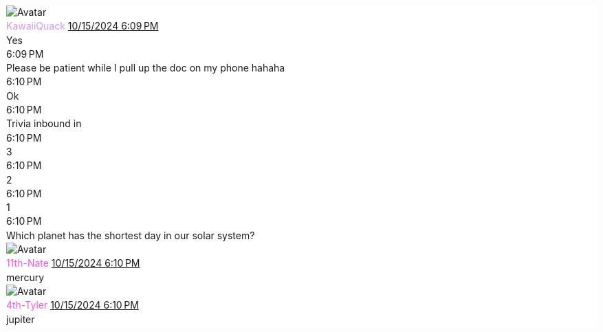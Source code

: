 <div class=chatlog__message-group><div id=chatlog__message-container-1295871233476268084 class=chatlog__message-container data-message-id=1295871233476268084><div class=chatlog__message><div class=chatlog__message-aside><img class=chatlog__avatar src="https://cdn.discordapp.com/avatars/735637358895956040/8e27382a91e8d07a59828f6b589aab79.png?size=512" alt=Avatar loading=lazy></div><div class=chatlog__message-primary><div class=chatlog__header><span class=chatlog__author style=color:rgb(204,154,235) title=quackennn data-user-id=735637358895956040>KawaiiQuack</span> <span class=chatlog__timestamp title="Tuesday, October 15, 2024 6:09 PM"><a href=#chatlog__message-container-1295871233476268084>10/15/2024 6:09 PM</a></span></div><div class="chatlog__content chatlog__markdown"><span class=chatlog__markdown-preserve>Yes</span></div></div></div></div><div id=chatlog__message-container-1295871315965775952 class=chatlog__message-container data-message-id=1295871315965775952><div class=chatlog__message><div class=chatlog__message-aside><div class=chatlog__short-timestamp title="Tuesday, October 15, 2024 6:09 PM">6:09 PM</div></div><div class=chatlog__message-primary><div class="chatlog__content chatlog__markdown"><span class=chatlog__markdown-preserve>Please be patient while I pull up the doc on my phone hahaha</span></div></div></div></div><div id=chatlog__message-container-1295871383280156752 class=chatlog__message-container data-message-id=1295871383280156752><div class=chatlog__message><div class=chatlog__message-aside><div class=chatlog__short-timestamp title="Tuesday, October 15, 2024 6:10 PM">6:10 PM</div></div><div class=chatlog__message-primary><div class="chatlog__content chatlog__markdown"><span class=chatlog__markdown-preserve>Ok</span></div></div></div></div><div id=chatlog__message-container-1295871408169287741 class=chatlog__message-container data-message-id=1295871408169287741><div class=chatlog__message><div class=chatlog__message-aside><div class=chatlog__short-timestamp title="Tuesday, October 15, 2024 6:10 PM">6:10 PM</div></div><div class=chatlog__message-primary><div class="chatlog__content chatlog__markdown"><span class=chatlog__markdown-preserve>Trivia inbound in</span></div></div></div></div><div id=chatlog__message-container-1295871412858261565 class=chatlog__message-container data-message-id=1295871412858261565><div class=chatlog__message><div class=chatlog__message-aside><div class=chatlog__short-timestamp title="Tuesday, October 15, 2024 6:10 PM">6:10 PM</div></div><div class=chatlog__message-primary><div class="chatlog__content chatlog__markdown"><span class=chatlog__markdown-preserve>3</span></div></div></div></div><div id=chatlog__message-container-1295871416998297720 class=chatlog__message-container data-message-id=1295871416998297720><div class=chatlog__message><div class=chatlog__message-aside><div class=chatlog__short-timestamp title="Tuesday, October 15, 2024 6:10 PM">6:10 PM</div></div><div class=chatlog__message-primary><div class="chatlog__content chatlog__markdown"><span class=chatlog__markdown-preserve>2</span></div></div></div></div><div id=chatlog__message-container-1295871421670621356 class=chatlog__message-container data-message-id=1295871421670621356><div class=chatlog__message><div class=chatlog__message-aside><div class=chatlog__short-timestamp title="Tuesday, October 15, 2024 6:10 PM">6:10 PM</div></div><div class=chatlog__message-primary><div class="chatlog__content chatlog__markdown"><span class=chatlog__markdown-preserve>1</span></div></div></div></div><div id=chatlog__message-container-1295871434698264646 class=chatlog__message-container data-message-id=1295871434698264646><div class=chatlog__message><div class=chatlog__message-aside><div class=chatlog__short-timestamp title="Tuesday, October 15, 2024 6:10 PM">6:10 PM</div></div><div class=chatlog__message-primary><div class="chatlog__content chatlog__markdown"><span class=chatlog__markdown-preserve>Which planet has the shortest day in our solar system?</span></div></div></div></div></div>
<div class=chatlog__message-group><div id=chatlog__message-container-1295871465937174571 class=chatlog__message-container data-message-id=1295871465937174571><div class=chatlog__message><div class=chatlog__message-aside><img class=chatlog__avatar src="https://cdn.discordapp.com/avatars/1232273871017869322/96874cb45d83c53c82337d08a61fb3df.png?size=512" alt=Avatar loading=lazy></div><div class=chatlog__message-primary><div class=chatlog__header><span class=chatlog__author style=color:rgb(251,85,237) title=nate_mrc data-user-id=1232273871017869322>11th-Nate</span> <span class=chatlog__timestamp title="Tuesday, October 15, 2024 6:10 PM"><a href=#chatlog__message-container-1295871465937174571>10/15/2024 6:10 PM</a></span></div><div class="chatlog__content chatlog__markdown"><span class=chatlog__markdown-preserve>mercury</span></div></div></div></div></div>
<div class=chatlog__message-group><div id=chatlog__message-container-1295871469515178077 class=chatlog__message-container data-message-id=1295871469515178077><div class=chatlog__message><div class=chatlog__message-aside><img class=chatlog__avatar src="https://cdn.discordapp.com/avatars/246333355765792769/59797827362dda9d09e6df98aad2aab9.png?size=512" alt=Avatar loading=lazy></div><div class=chatlog__message-primary><div class=chatlog__header><span class=chatlog__author style=color:rgb(251,85,237) title=littleworld data-user-id=246333355765792769>4th-Tyler</span> <span class=chatlog__timestamp title="Tuesday, October 15, 2024 6:10 PM"><a href=#chatlog__message-container-1295871469515178077>10/15/2024 6:10 PM</a></span></div><div class="chatlog__content chatlog__markdown"><span class=chatlog__markdown-preserve>jupiter</span></div></div></div></div></div>